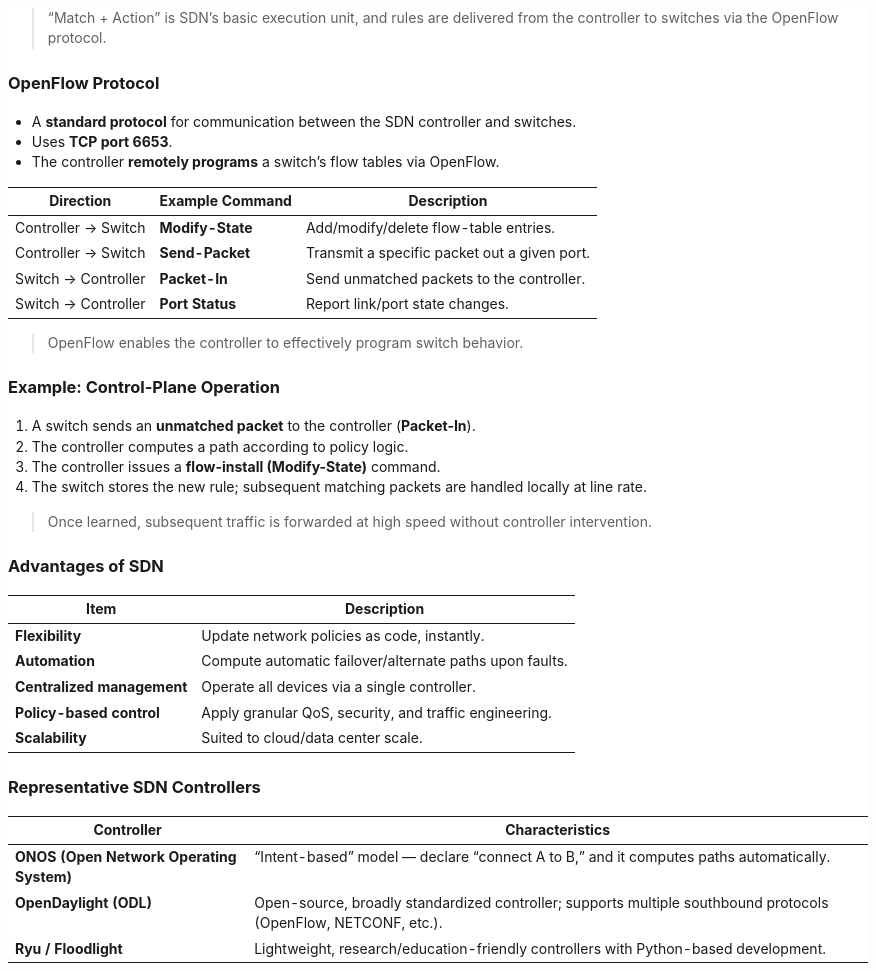 > “Match + Action” is SDN’s basic execution unit, and rules are delivered from the controller to switches via the OpenFlow protocol.
> 

### OpenFlow Protocol

- A **standard protocol** for communication between the SDN controller and switches.
- Uses **TCP port 6653**.
- The controller **remotely programs** a switch’s flow tables via OpenFlow.

| Direction | Example Command | Description |
| --- | --- | --- |
| Controller → Switch | **Modify-State** | Add/modify/delete flow-table entries. |
| Controller → Switch | **Send-Packet** | Transmit a specific packet out a given port. |
| Switch → Controller | **Packet-In** | Send unmatched packets to the controller. |
| Switch → Controller | **Port Status** | Report link/port state changes. |

> OpenFlow enables the controller to effectively program switch behavior.
> 

### Example: Control-Plane Operation

1. A switch sends an **unmatched packet** to the controller (**Packet-In**).
2. The controller computes a path according to policy logic.
3. The controller issues a **flow-install (Modify-State)** command.
4. The switch stores the new rule; subsequent matching packets are handled locally at line rate.

> Once learned, subsequent traffic is forwarded at high speed without controller intervention.
> 

### Advantages of SDN

| Item | Description |
| --- | --- |
| **Flexibility** | Update network policies as code, instantly. |
| **Automation** | Compute automatic failover/alternate paths upon faults. |
| **Centralized management** | Operate all devices via a single controller. |
| **Policy-based control** | Apply granular QoS, security, and traffic engineering. |
| **Scalability** | Suited to cloud/data center scale. |

### Representative SDN Controllers

| Controller | Characteristics |
| --- | --- |
| **ONOS (Open Network Operating System)** | “Intent-based” model — declare “connect A to B,” and it computes paths automatically. |
| **OpenDaylight (ODL)** | Open-source, broadly standardized controller; supports multiple southbound protocols (OpenFlow, NETCONF, etc.). |
| **Ryu / Floodlight** | Lightweight, research/education-friendly controllers with Python-based development. |
